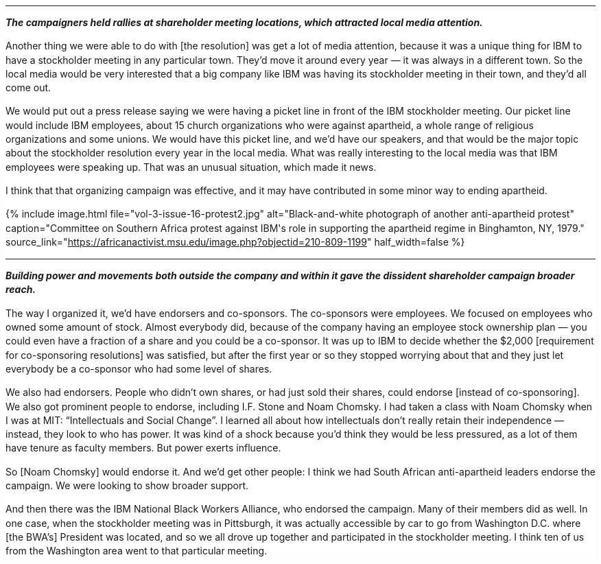 ***

**_The campaigners held rallies at shareholder meeting locations, which attracted local media attention._**

Another thing we were able to do with [the resolution] was get a lot of media attention, because it was a unique thing for IBM to have a stockholder meeting in any particular town. They’d move it around every year — it was always in a different town. So the local media would be very interested that a big company like IBM was having its stockholder meeting in their town, and they’d all come out.

We would put out a press release saying we were having a picket line in front of the IBM stockholder meeting. Our picket line would include IBM employees, about 15 church organizations who were against apartheid, a whole range of religious organizations and some unions. We would have this picket line, and we’d have our speakers, and that would be the major topic about the stockholder resolution every year in the local media. What was really interesting to the local media was that IBM employees were speaking up. That was an unusual situation, which made it news.

I think that that organizing campaign was effective, and it may have contributed in some minor way to ending apartheid.

{% include image.html
  file="vol-3-issue-16-protest2.jpg"
  alt="Black-and-white photograph of another anti-apartheid protest"
  caption="Committee on Southern Africa protest against IBM's role in supporting the apartheid regime in Binghamton, NY, 1979."
  source_link="https://africanactivist.msu.edu/image.php?objectid=210-809-1199"
  half_width=false
%}

***

**_Building power and movements both outside the company and within it gave the dissident shareholder campaign broader reach._**

The way I organized it, we’d have endorsers and co-sponsors. The co-sponsors were employees. We focused on employees who owned some amount of stock. Almost everybody did, because of the company having an employee stock ownership plan — you could even have a fraction of a share and you could be a co-sponsor. It was up to IBM to decide whether the $2,000 [requirement for co-sponsoring resolutions] was satisfied, but after the first year or so they stopped worrying about that and they just let everybody be a co-sponsor who had some level of shares.

We also had endorsers. People who didn’t own shares, or had just sold their shares, could endorse [instead of co-sponsoring]. We also got prominent people to endorse, including I.F. Stone and Noam Chomsky. I had taken a class with Noam Chomsky when I was at MIT: “Intellectuals and Social Change”. I learned all about how intellectuals don’t really retain their independence — instead, they look to who has power. It was kind of a shock because you’d think they would be less pressured, as a lot of them have tenure as faculty members. But power exerts influence.

So [Noam Chomsky] would endorse it. And we’d get other people: I think we had South African anti-apartheid leaders endorse the campaign. We were looking to show broader support.

And then there was the IBM National Black Workers Alliance, who endorsed the campaign. Many of their members did as well. In one case, when the stockholder meeting was in Pittsburgh, it was actually accessible by car to go from Washington D.C. where [the BWA’s] President was located, and so we all drove up together and participated in the stockholder meeting. I think ten of us from the Washington area went to that particular meeting.
